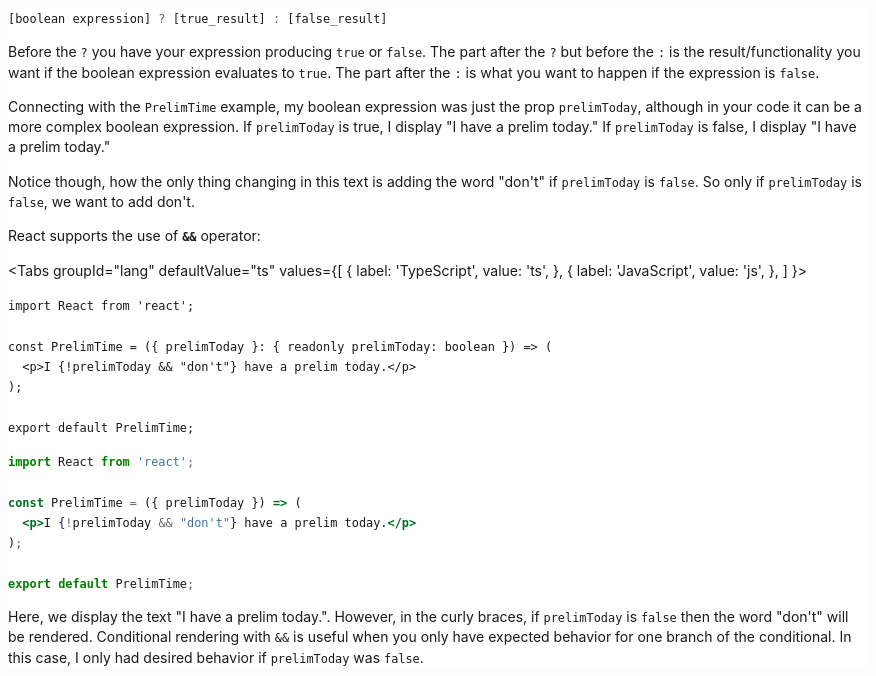 ```javascript
[boolean expression] ? [true_result] : [false_result]
```

Before the `?` you have your expression producing `true` or `false`. The part
after the `?` but before the `:` is the result/functionality you want if the
boolean expression evaluates to `true`. The part after the `:` is what you want
to happen if the expression is `false`.

Connecting with the `PrelimTime` example, my boolean expression was just the
prop `prelimToday`, although in your code it can be a more complex boolean
expression. If `prelimToday` is true, I display "I have a prelim today." If
`prelimToday` is false, I display "I have a prelim today."

Notice though, how the only thing changing in this text is adding the word
"don't" if `prelimToday` is `false`. So only if `prelimToday` is `false`, we
want to add don't.

React supports the use of **`&&`** operator:

<Tabs
groupId="lang"
defaultValue="ts"
values={[
{ label: 'TypeScript', value: 'ts', },
{ label: 'JavaScript', value: 'js', },
]
}>
<TabItem value="ts">

```tsx title="PrelimTime.tsx"
import React from 'react';

const PrelimTime = ({ prelimToday }: { readonly prelimToday: boolean }) => (
  <p>I {!prelimToday && "don't"} have a prelim today.</p>
);

export default PrelimTime;
```

</TabItem>
<TabItem value="js">

```jsx title="PrelimTime.jsx"
import React from 'react';

const PrelimTime = ({ prelimToday }) => (
  <p>I {!prelimToday && "don't"} have a prelim today.</p>
);

export default PrelimTime;
```

</TabItem>
</Tabs>

Here, we display the text "I have a prelim today.". However, in the curly
braces, if `prelimToday` is `false` then the word "don't" will be rendered.
Conditional rendering with `&&` is useful when you only have expected behavior
for one branch of the conditional. In this case, I only had desired behavior if
`prelimToday` was `false`.
